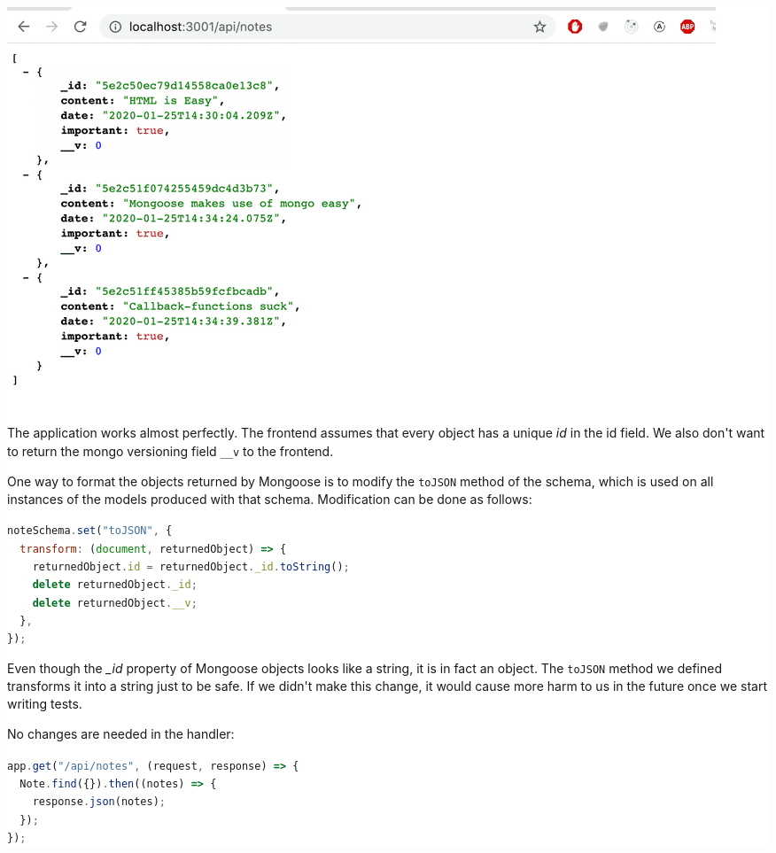 ![alt text](assets/image38.png)

The application works almost perfectly. The frontend assumes that every object has a unique _id_ in the id field. We also don't want to return the mongo versioning field `__v` to the frontend.

One way to format the objects returned by Mongoose is to modify the `toJSON` method of the schema, which is used on all instances of the models produced with that schema. Modification can be done as follows:

```js
noteSchema.set("toJSON", {
  transform: (document, returnedObject) => {
    returnedObject.id = returnedObject._id.toString();
    delete returnedObject._id;
    delete returnedObject.__v;
  },
});
```

Even though the _\_id_ property of Mongoose objects looks like a string, it is in fact an object. The `toJSON` method we defined transforms it into a string just to be safe. If we didn't make this change, it would cause more harm to us in the future once we start writing tests.

No changes are needed in the handler:

```js
app.get("/api/notes", (request, response) => {
  Note.find({}).then((notes) => {
    response.json(notes);
  });
});
```
